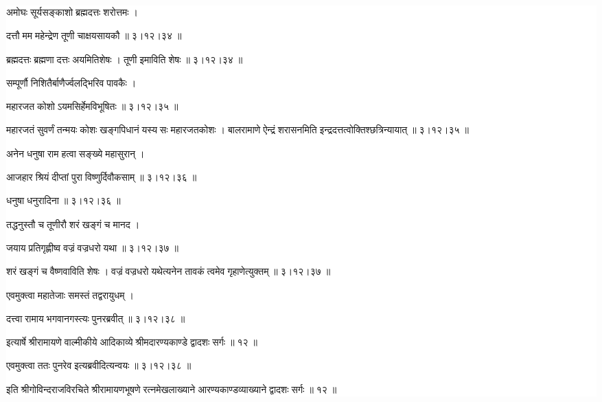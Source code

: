   

अमोघः सूर्यसङ्काशो ब्रह्मदत्तः शरोत्तमः ।  

दत्तौ मम महेन्द्रेण तूणी चाक्षयसायकौ  ॥  ३।१२।३४  ॥   

ब्रह्मदत्तः ब्रह्मणा दत्तः अयमितिशेषः । तूणी इमाविति शेषः  ॥  ३।१२।३४
 ॥   

  

सम्पूर्णौ निशितैर्बाणैर्ज्वलद्भिरिव पावकैः ।  

महारजत कोशो ऽयमसिर्हेमविभूषितः  ॥  ३।१२।३५  ॥   

महारजतं सुवर्णं तन्मयः कोशः खङ्गपिधानं यस्य सः महारजतकोशः । बालरामाणे
ऐन्द्रं शरासनमिति इन्द्रदत्तत्वोक्तिश्छत्रिन्यायात्  ॥  ३।१२।३५  ॥   

  

अनेन धनुषा राम हत्वा सङ्ख्ये महासुरान् ।  

आजहार श्रियं दीप्तां पुरा विष्णुर्दिवौकसाम्  ॥  ३।१२।३६  ॥   

धनुषा धनुरादिना  ॥  ३।१२।३६  ॥   

  

तद्धनुस्तौ च तूणीरौ शरं खङ्गं च मानद ।  

जयाय प्रतिगृह्णीष्व वज्रं वज्रधरो यथा  ॥  ३।१२।३७  ॥   

शरं खङ्गं च वैष्णवाविति शेषः । वज्रं वज्रधरो यथेत्यनेन तावकं त्वमेव
गृहाणेत्युक्तम्  ॥  ३।१२।३७  ॥   

  

एवमुक्त्वा महातेजाः समस्तं तद्वरायुधम् ।  

दत्त्वा रामाय भगवानगस्त्यः पुनरब्रवीत्  ॥  ३।१२।३८  ॥   

इत्यार्षे श्रीरामायणे वाल्मीकीये आदिकाव्ये श्रीमदारण्यकाण्डे द्वादशः
सर्गः  ॥  १२  ॥   

एवमुक्त्वा ततः पुनरेव इत्यब्रवीदित्यन्वयः  ॥  ३।१२।३८  ॥   

इति श्रीगोविन्दराजविरचिते श्रीरामायणभूषणे रत्नमेखलाख्याने
आरण्यकाण्डव्याख्याने द्वादशः सर्गः  ॥  १२  ॥   


